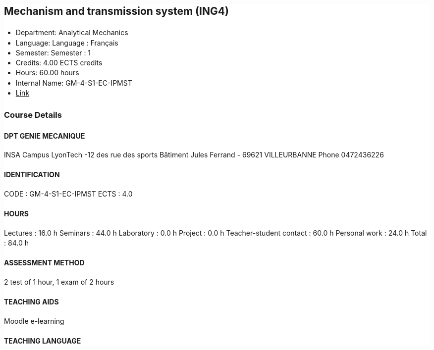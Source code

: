 
## Mechanism and transmission system (ING4)

- Department: Analytical Mechanics
- Language: Language : Français
- Semester: Semester : 1
- Credits: 4.00 ECTS credits
- Hours: 60.00 hours
- Internal Name: GM-4-S1-EC-IPMST
- [Link](https://scolpeda.insa-lyon.fr/f/ects?id=54268&_lang=en)

### Course Details

#### DPT GENIE MECANIQUE

INSA Campus LyonTech -12 des rue des sports
Bâtiment Jules Ferrand - 69621 VILLEURBANNE
Phone 0472436226

#### IDENTIFICATION

CODE :
GM-4-S1-EC-IPMST
ECTS :
4.0

#### HOURS

Lectures :
16.0 h
Seminars :
44.0 h
Laboratory :
0.0 h
Project :
0.0 h
Teacher-student
contact :
60.0 h
Personal work :
24.0 h
Total :
84.0 h

#### ASSESSMENT METHOD

2 test of 1 hour, 1 exam of 2 hours

#### TEACHING AIDS

Moodle e-learning

#### TEACHING LANGUAGE

